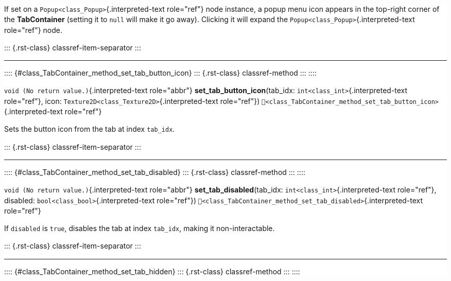 If set on a `Popup<class_Popup>`{.interpreted-text role="ref"} node
instance, a popup menu icon appears in the top-right corner of the
**TabContainer** (setting it to `null` will make it go away). Clicking
it will expand the `Popup<class_Popup>`{.interpreted-text role="ref"}
node.

::: {.rst-class}
classref-item-separator
:::

------------------------------------------------------------------------

:::: {#class_TabContainer_method_set_tab_button_icon}
::: {.rst-class}
classref-method
:::
::::

`void (No return value.)`{.interpreted-text role="abbr"}
**set_tab_button_icon**(tab_idx: `int<class_int>`{.interpreted-text
role="ref"}, icon: `Texture2D<class_Texture2D>`{.interpreted-text
role="ref"})
`🔗<class_TabContainer_method_set_tab_button_icon>`{.interpreted-text
role="ref"}

Sets the button icon from the tab at index `tab_idx`.

::: {.rst-class}
classref-item-separator
:::

------------------------------------------------------------------------

:::: {#class_TabContainer_method_set_tab_disabled}
::: {.rst-class}
classref-method
:::
::::

`void (No return value.)`{.interpreted-text role="abbr"}
**set_tab_disabled**(tab_idx: `int<class_int>`{.interpreted-text
role="ref"}, disabled: `bool<class_bool>`{.interpreted-text role="ref"})
`🔗<class_TabContainer_method_set_tab_disabled>`{.interpreted-text
role="ref"}

If `disabled` is `true`, disables the tab at index `tab_idx`, making it
non-interactable.

::: {.rst-class}
classref-item-separator
:::

------------------------------------------------------------------------

:::: {#class_TabContainer_method_set_tab_hidden}
::: {.rst-class}
classref-method
:::
::::
